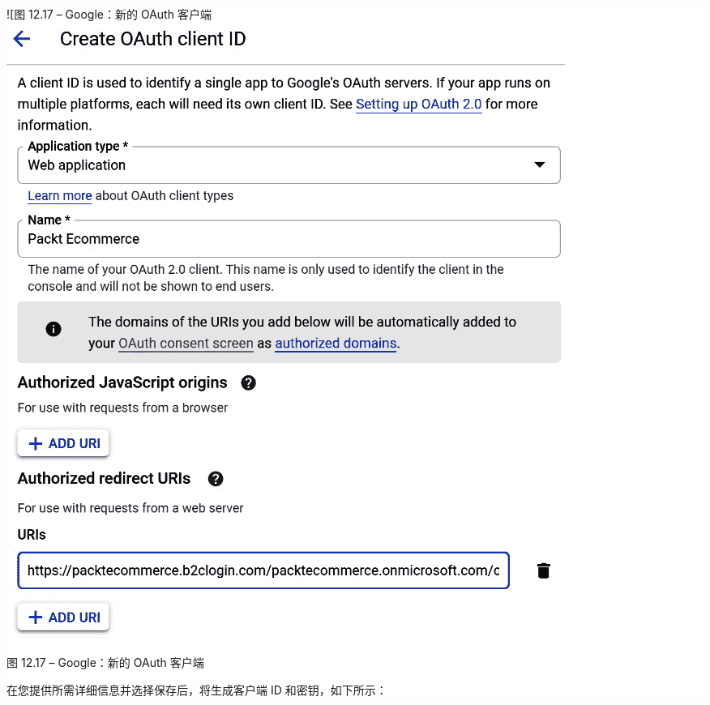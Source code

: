 ![图 12.17 – Google：新的 OAuth 客户端![img/Figure_12.17_B18507.jpg](img/Figure_12.17_B18507.jpg)

图 12.17 – Google：新的 OAuth 客户端

在您提供所需详细信息并选择保存后，将生成客户端 ID 和密钥，如下所示：
